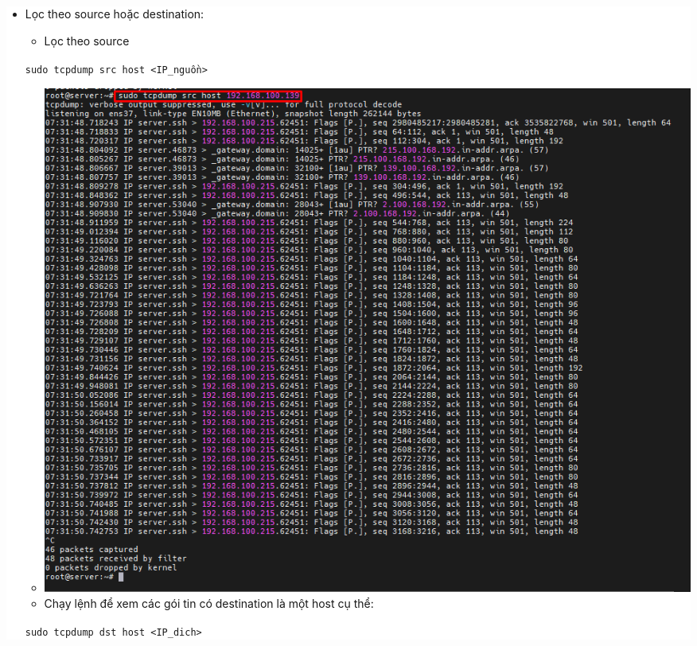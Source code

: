 - Lọc theo source hoặc destination:
	* Lọc theo source 
	```
	sudo tcpdump src host <IP_nguồn>
	```
	- ![images](./images/tcp-7.png)

	* Chạy lệnh để xem các gói tin có destination là một host cụ thể:
	```
	sudo tcpdump dst host <IP_dich>
	```